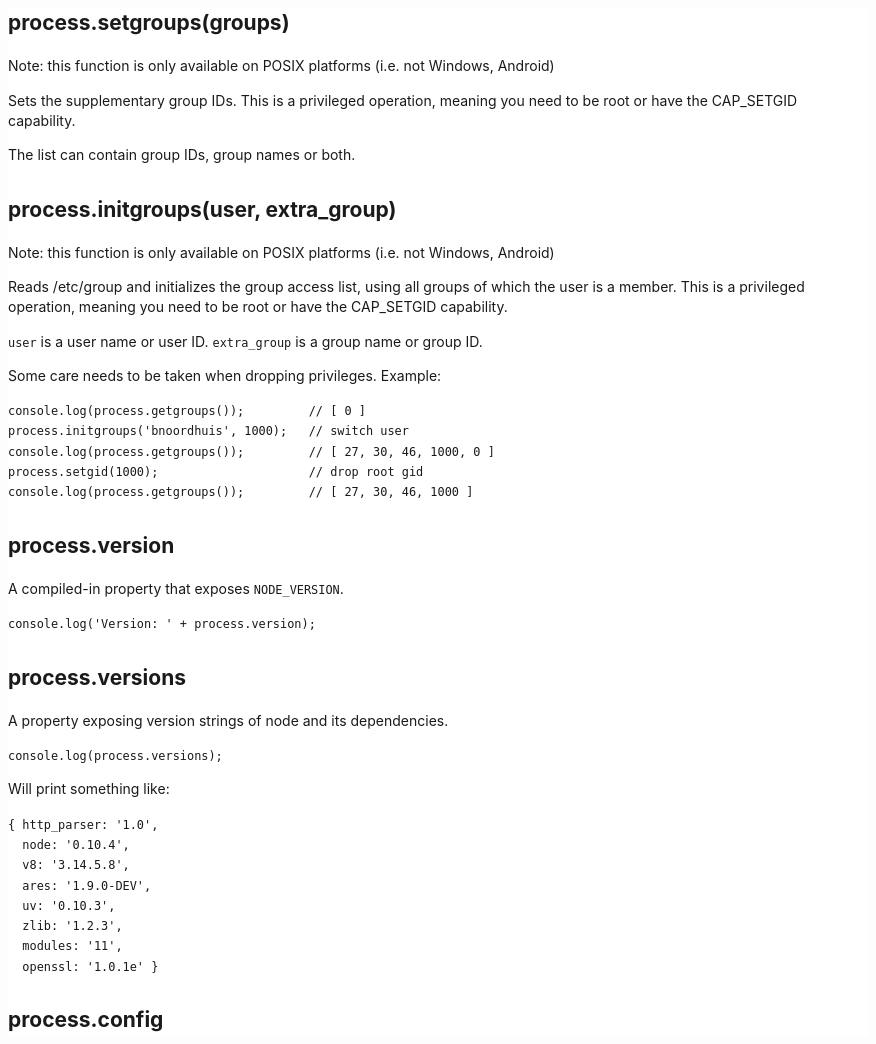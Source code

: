 ## process.setgroups(groups)

Note: this function is only available on POSIX platforms (i.e. not Windows,
Android)

Sets the supplementary group IDs. This is a privileged operation, meaning you
need to be root or have the CAP_SETGID capability.

The list can contain group IDs, group names or both.


## process.initgroups(user, extra_group)

Note: this function is only available on POSIX platforms (i.e. not Windows,
Android)

Reads /etc/group and initializes the group access list, using all groups of
which the user is a member. This is a privileged operation, meaning you need
to be root or have the CAP_SETGID capability.

`user` is a user name or user ID. `extra_group` is a group name or group ID.

Some care needs to be taken when dropping privileges. Example:

    console.log(process.getgroups());         // [ 0 ]
    process.initgroups('bnoordhuis', 1000);   // switch user
    console.log(process.getgroups());         // [ 27, 30, 46, 1000, 0 ]
    process.setgid(1000);                     // drop root gid
    console.log(process.getgroups());         // [ 27, 30, 46, 1000 ]


## process.version

A compiled-in property that exposes `NODE_VERSION`.

    console.log('Version: ' + process.version);

## process.versions

A property exposing version strings of node and its dependencies.

    console.log(process.versions);

Will print something like:

    { http_parser: '1.0',
      node: '0.10.4',
      v8: '3.14.5.8',
      ares: '1.9.0-DEV',
      uv: '0.10.3',
      zlib: '1.2.3',
      modules: '11',
      openssl: '1.0.1e' }

## process.config


[EventEmitter]: events.html#events_class_events_eventemitter
[Timers]: timers.html
[`process.createAsyncListener()`]: #process_process_createasynclistener_asynclistener_callbacksobj_storagevalue
[`process.addAsyncListener()`]: #process_process_addasynclistener_asynclistener
[`process.removeAsyncListener()`]: #process_process_removeasynclistener_asynclistener